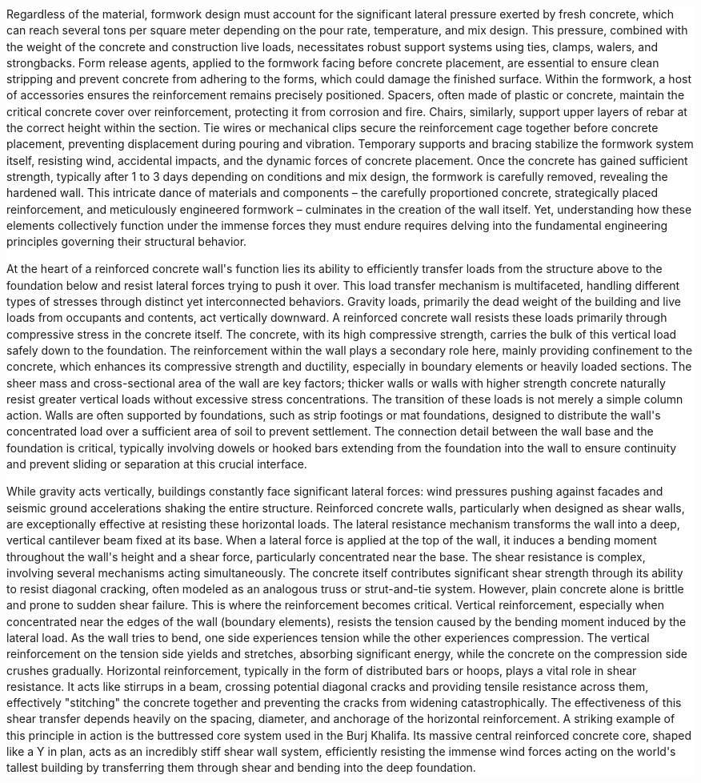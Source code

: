 Regardless of the material, formwork design must account for the significant lateral pressure exerted by fresh concrete, which can reach several tons per square meter depending on the pour rate, temperature, and mix design. This pressure, combined with the weight of the concrete and construction live loads, necessitates robust support systems using ties, clamps, walers, and strongbacks. Form release agents, applied to the formwork facing before concrete placement, are essential to ensure clean stripping and prevent concrete from adhering to the forms, which could damage the finished surface. Within the formwork, a host of accessories ensures the reinforcement remains precisely positioned. Spacers, often made of plastic or concrete, maintain the critical concrete cover over reinforcement, protecting it from corrosion and fire. Chairs, similarly, support upper layers of rebar at the correct height within the section. Tie wires or mechanical clips secure the reinforcement cage together before concrete placement, preventing displacement during pouring and vibration. Temporary supports and bracing stabilize the formwork system itself, resisting wind, accidental impacts, and the dynamic forces of concrete placement. Once the concrete has gained sufficient strength, typically after 1 to 3 days depending on conditions and mix design, the formwork is carefully removed, revealing the hardened wall. This intricate dance of materials and components – the carefully proportioned concrete, strategically placed reinforcement, and meticulously engineered formwork – culminates in the creation of the wall itself. Yet, understanding how these elements collectively function under the immense forces they must endure requires delving into the fundamental engineering principles governing their structural behavior.

At the heart of a reinforced concrete wall's function lies its ability to efficiently transfer loads from the structure above to the foundation below and resist lateral forces trying to push it over. This load transfer mechanism is multifaceted, handling different types of stresses through distinct yet interconnected behaviors. Gravity loads, primarily the dead weight of the building and live loads from occupants and contents, act vertically downward. A reinforced concrete wall resists these loads primarily through compressive stress in the concrete itself. The concrete, with its high compressive strength, carries the bulk of this vertical load safely down to the foundation. The reinforcement within the wall plays a secondary role here, mainly providing confinement to the concrete, which enhances its compressive strength and ductility, especially in boundary elements or heavily loaded sections. The sheer mass and cross-sectional area of the wall are key factors; thicker walls or walls with higher strength concrete naturally resist greater vertical loads without excessive stress concentrations. The transition of these loads is not merely a simple column action. Walls are often supported by foundations, such as strip footings or mat foundations, designed to distribute the wall's concentrated load over a sufficient area of soil to prevent settlement. The connection detail between the wall base and the foundation is critical, typically involving dowels or hooked bars extending from the foundation into the wall to ensure continuity and prevent sliding or separation at this crucial interface.

While gravity acts vertically, buildings constantly face significant lateral forces: wind pressures pushing against facades and seismic ground accelerations shaking the entire structure. Reinforced concrete walls, particularly when designed as shear walls, are exceptionally effective at resisting these horizontal loads. The lateral resistance mechanism transforms the wall into a deep, vertical cantilever beam fixed at its base. When a lateral force is applied at the top of the wall, it induces a bending moment throughout the wall's height and a shear force, particularly concentrated near the base. The shear resistance is complex, involving several mechanisms acting simultaneously. The concrete itself contributes significant shear strength through its ability to resist diagonal cracking, often modeled as an analogous truss or strut-and-tie system. However, plain concrete alone is brittle and prone to sudden shear failure. This is where the reinforcement becomes critical. Vertical reinforcement, especially when concentrated near the edges of the wall (boundary elements), resists the tension caused by the bending moment induced by the lateral load. As the wall tries to bend, one side experiences tension while the other experiences compression. The vertical reinforcement on the tension side yields and stretches, absorbing significant energy, while the concrete on the compression side crushes gradually. Horizontal reinforcement, typically in the form of distributed bars or hoops, plays a vital role in shear resistance. It acts like stirrups in a beam, crossing potential diagonal cracks and providing tensile resistance across them, effectively "stitching" the concrete together and preventing the cracks from widening catastrophically. The effectiveness of this shear transfer depends heavily on the spacing, diameter, and anchorage of the horizontal reinforcement. A striking example of this principle in action is the buttressed core system used in the Burj Khalifa. Its massive central reinforced concrete core, shaped like a Y in plan, acts as an incredibly stiff shear wall system, efficiently resisting the immense wind forces acting on the world's tallest building by transferring them through shear and bending into the deep foundation.
